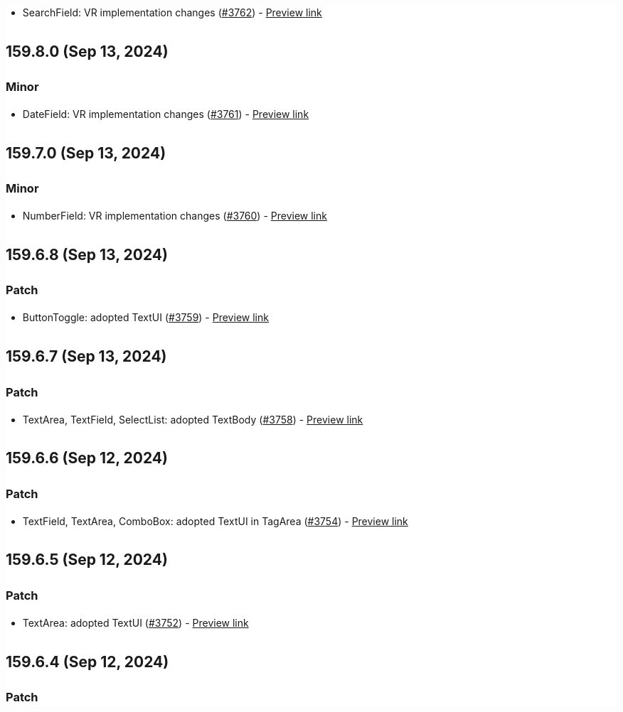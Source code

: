 - SearchField: VR implementation changes ([#3762](https://github.com/pinterest/gestalt/pull/3762)) - [Preview link](https://deploy-preview-3762--gestalt.netlify.app?devexample=true)

## 159.8.0 (Sep 13, 2024)

### Minor

- DateField: VR implementation changes ([#3761](https://github.com/pinterest/gestalt/pull/3761)) - [Preview link](https://deploy-preview-3761--gestalt.netlify.app?devexample=true)

## 159.7.0 (Sep 13, 2024)

### Minor

- NumberField: VR implementation changes ([#3760](https://github.com/pinterest/gestalt/pull/3760)) - [Preview link](https://deploy-preview-3760--gestalt.netlify.app?devexample=true)

## 159.6.8 (Sep 13, 2024)

### Patch

- ButtonToggle: adopted TextUI ([#3759](https://github.com/pinterest/gestalt/pull/3759)) - [Preview link](https://deploy-preview-3759--gestalt.netlify.app?devexample=true)

## 159.6.7 (Sep 13, 2024)

### Patch

- TextArea, TextField, SelectList: adopted TextBody ([#3758](https://github.com/pinterest/gestalt/pull/3758)) - [Preview link](https://deploy-preview-3758--gestalt.netlify.app?devexample=true)

## 159.6.6 (Sep 12, 2024)

### Patch

- TextField, TextArea, ComboBox: adopted TextUI in TagArea ([#3754](https://github.com/pinterest/gestalt/pull/3754)) - [Preview link](https://deploy-preview-3754--gestalt.netlify.app?devexample=true)

## 159.6.5 (Sep 12, 2024)

### Patch

- TextArea: adopted TextUI ([#3752](https://github.com/pinterest/gestalt/pull/3752)) - [Preview link](https://deploy-preview-3752--gestalt.netlify.app?devexample=true)

## 159.6.4 (Sep 12, 2024)

### Patch
